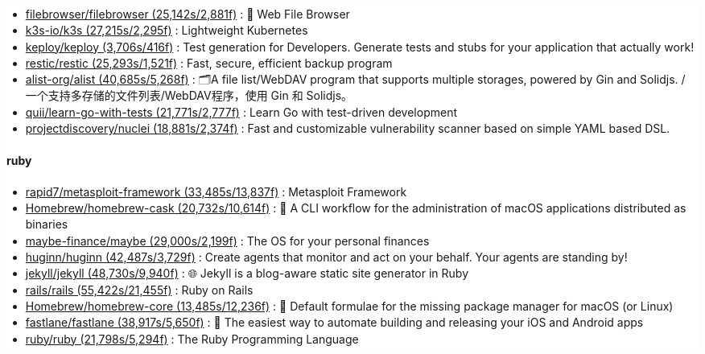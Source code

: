 * [filebrowser/filebrowser (25,142s/2,881f)](https://github.com/filebrowser/filebrowser) : 📂 Web File Browser
* [k3s-io/k3s (27,215s/2,295f)](https://github.com/k3s-io/k3s) : Lightweight Kubernetes
* [keploy/keploy (3,706s/416f)](https://github.com/keploy/keploy) : Test generation for Developers. Generate tests and stubs for your application that actually work!
* [restic/restic (25,293s/1,521f)](https://github.com/restic/restic) : Fast, secure, efficient backup program
* [alist-org/alist (40,685s/5,268f)](https://github.com/alist-org/alist) : 🗂️A file list/WebDAV program that supports multiple storages, powered by Gin and Solidjs. / 一个支持多存储的文件列表/WebDAV程序，使用 Gin 和 Solidjs。
* [quii/learn-go-with-tests (21,771s/2,777f)](https://github.com/quii/learn-go-with-tests) : Learn Go with test-driven development
* [projectdiscovery/nuclei (18,881s/2,374f)](https://github.com/projectdiscovery/nuclei) : Fast and customizable vulnerability scanner based on simple YAML based DSL.

#### ruby
* [rapid7/metasploit-framework (33,485s/13,837f)](https://github.com/rapid7/metasploit-framework) : Metasploit Framework
* [Homebrew/homebrew-cask (20,732s/10,614f)](https://github.com/Homebrew/homebrew-cask) : 🍻 A CLI workflow for the administration of macOS applications distributed as binaries
* [maybe-finance/maybe (29,000s/2,199f)](https://github.com/maybe-finance/maybe) : The OS for your personal finances
* [huginn/huginn (42,487s/3,729f)](https://github.com/huginn/huginn) : Create agents that monitor and act on your behalf. Your agents are standing by!
* [jekyll/jekyll (48,730s/9,940f)](https://github.com/jekyll/jekyll) : 🌐 Jekyll is a blog-aware static site generator in Ruby
* [rails/rails (55,422s/21,455f)](https://github.com/rails/rails) : Ruby on Rails
* [Homebrew/homebrew-core (13,485s/12,236f)](https://github.com/Homebrew/homebrew-core) : 🍻 Default formulae for the missing package manager for macOS (or Linux)
* [fastlane/fastlane (38,917s/5,650f)](https://github.com/fastlane/fastlane) : 🚀 The easiest way to automate building and releasing your iOS and Android apps
* [ruby/ruby (21,798s/5,294f)](https://github.com/ruby/ruby) : The Ruby Programming Language
